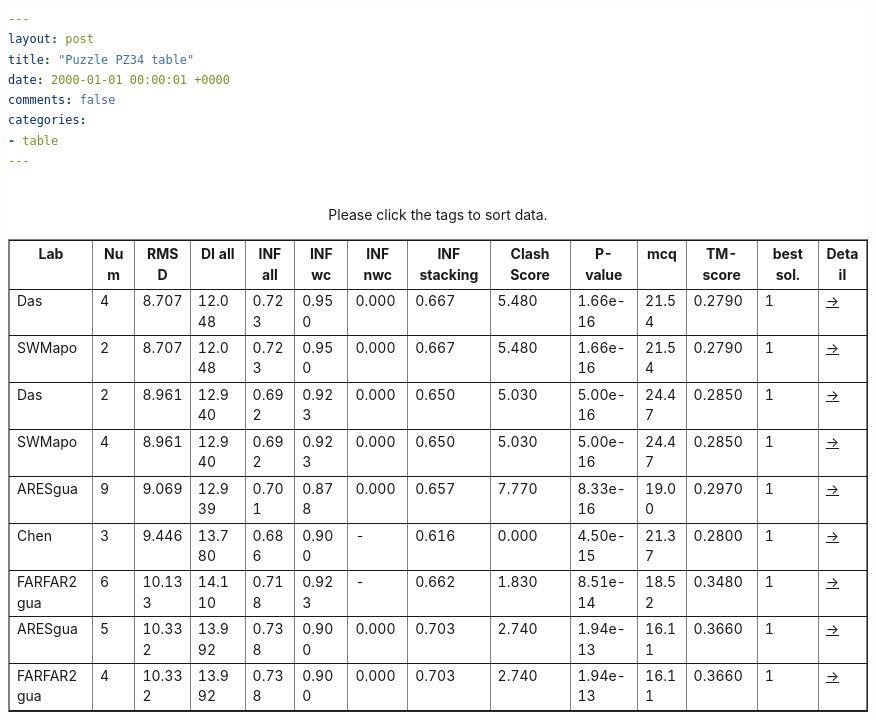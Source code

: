 ```yaml
---
layout: post
title: "Puzzle PZ34 table"
date: 2000-01-01 00:00:01 +0000
comments: false
categories: 
- table
---
```


<script src="{{ root_url }}/javascripts/sorttable.js"></script>
<script>
    window.onload = function() {
        (document.getElementsByTagName( 'th' )[1]).click();
    };
</script>
<br/>
<div align="center">
Please click the tags to sort data.<br/>
<table class="sortable" border=1>
  <tr>
    <th>Lab</th>
    <th>Num</th>
    <th>RMSD</th>
    <th>DI all</th>
    <th>INF all</th>
    <th>INF wc</th>
    <th>INF nwc</th>
    <th>INF stacking</th>
    <th>Clash Score</th>
    <th>P-value</th>
    <th>mcq</th>
    <th>TM-score</th>
    <th>best sol.</th>
    <th>Detail</th>
  </tr>
  <tr><td>Das</td><td>4</td><td>8.707</td><td>12.048</td><td>0.723</td><td>0.950</td><td>0.000</td><td>0.667</td><td>5.480</td><td>1.66e-16</td><td>21.54</td><td>0.2790</td><td>1</td><td><a href='/show/index.html?id=PZ34_Das_4'>-></a></td></tr>
<tr><td>SWMapo</td><td>2</td><td>8.707</td><td>12.048</td><td>0.723</td><td>0.950</td><td>0.000</td><td>0.667</td><td>5.480</td><td>1.66e-16</td><td>21.54</td><td>0.2790</td><td>1</td><td><a href='/show/index.html?id=PZ34_SWMapo_2'>-></a></td></tr>
<tr><td>Das</td><td>2</td><td>8.961</td><td>12.940</td><td>0.692</td><td>0.923</td><td>0.000</td><td>0.650</td><td>5.030</td><td>5.00e-16</td><td>24.47</td><td>0.2850</td><td>1</td><td><a href='/show/index.html?id=PZ34_Das_2'>-></a></td></tr>
<tr><td>SWMapo</td><td>4</td><td>8.961</td><td>12.940</td><td>0.692</td><td>0.923</td><td>0.000</td><td>0.650</td><td>5.030</td><td>5.00e-16</td><td>24.47</td><td>0.2850</td><td>1</td><td><a href='/show/index.html?id=PZ34_SWMapo_4'>-></a></td></tr>
<tr><td>ARESgua</td><td>9</td><td>9.069</td><td>12.939</td><td>0.701</td><td>0.878</td><td>0.000</td><td>0.657</td><td>7.770</td><td>8.33e-16</td><td>19.00</td><td>0.2970</td><td>1</td><td><a href='/show/index.html?id=PZ34_ARESgua_9'>-></a></td></tr>
<tr><td>Chen</td><td>3</td><td>9.446</td><td>13.780</td><td>0.686</td><td>0.900</td><td>-</td><td>0.616</td><td>0.000</td><td>4.50e-15</td><td>21.37</td><td>0.2800</td><td>1</td><td><a href='/show/index.html?id=PZ34_Chen_3'>-></a></td></tr>
<tr><td>FARFAR2gua</td><td>6</td><td>10.133</td><td>14.110</td><td>0.718</td><td>0.923</td><td>-</td><td>0.662</td><td>1.830</td><td>8.51e-14</td><td>18.52</td><td>0.3480</td><td>1</td><td><a href='/show/index.html?id=PZ34_FARFAR2gua_6'>-></a></td></tr>
<tr><td>ARESgua</td><td>5</td><td>10.332</td><td>13.992</td><td>0.738</td><td>0.900</td><td>0.000</td><td>0.703</td><td>2.740</td><td>1.94e-13</td><td>16.11</td><td>0.3660</td><td>1</td><td><a href='/show/index.html?id=PZ34_ARESgua_5'>-></a></td></tr>
<tr><td>FARFAR2gua</td><td>4</td><td>10.332</td><td>13.992</td><td>0.738</td><td>0.900</td><td>0.000</td><td>0.703</td><td>2.740</td><td>1.94e-13</td><td>16.11</td><td>0.3660</td><td>1</td><td><a href='/show/index.html?id=PZ34_FARFAR2gua_4'>-></a></td></tr>